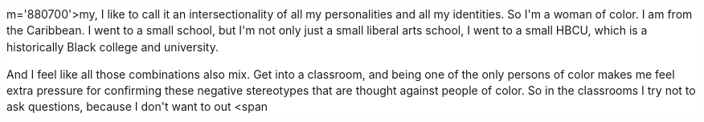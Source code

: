   m='880700'>my,</span> <span m='881420'>I</span> <span m='881510'>like</span>
  <span m='881630'>to</span> <span m='881690'>call</span> <span m='881870'>it
  an</span> <span m='881990'>intersectionality</span> <span m='883460'>of</span>
  <span m='883640'>all</span> <span m='883970'>my</span> <span
  m='884710'>personalities</span> <span m='885450'>and</span> <span
  m='885620'>all</span> <span m='885740'>my</span> <span
  m='885860'>identities.</span> <span m='886940'>So</span> <span
  m='887240'>I'm</span> <span m='887480'>a</span> <span m='887540'>woman</span>
  <span m='887780'>of</span> <span m='887840'>color.</span> <span
  m='888680'>I</span> <span m='888780'>am</span> <span m='888890'>from</span>
  <span m='889040'>the</span> <span m='889100'>Caribbean.</span> <span
  m='889820'>I</span> <span m='889970'>went</span> <span m='890150'>to</span>
  <span m='890270'>a</span> <span m='890300'>small</span> <span
  m='890840'>school,</span> <span m='891320'>but</span> <span
  m='891440'>I'm</span> <span m='891500'>not only</span> <span
  m='891710'>just</span> <span m='891890'>a</span> <span m='891920'>small</span>
  <span m='892310'>liberal</span> <span m='892610'>arts</span> <span
  m='892820'>school,</span> <span m='893020'>I</span> <span
  m='893120'>went</span> <span m='893240'>to a</span> <span
  m='893300'>small</span> <span m='893610'>HBCU,</span> <span
  m='894410'>which</span> <span m='894590'>is</span> <span m='894680'>a</span>
  <span m='894740'>historically</span> <span m='895280'>Black</span> <span
  m='895520'>college</span> <span m='895850'>and</span> <span
  m='895940'>university.</span> </p><p><span m='896570'>And</span> <span
  m='897030'>I</span> <span m='897050'>feel</span> <span m='897170'>like</span>
  <span m='897410'>all</span> <span m='897560'>those</span> <span
  m='897800'>combinations</span> <span m='898580'>also</span> <span
  m='898910'>mix.</span> <span m='899540'>Get</span> <span
  m='899720'>into</span> <span m='899930'>a</span> <span
  m='899960'>classroom,</span> <span m='900440'>and</span> <span
  m='900560'>being</span> <span m='900800'>one</span> <span m='901100'>of</span>
  <span m='901190'>the</span> <span m='901400'>only</span> <span
  m='902150'>persons</span> <span m='902570'>of</span> <span
  m='902630'>color</span> <span m='903470'>makes</span> <span
  m='903650'>me</span> <span m='903740'>feel</span> <span
  m='904310'>extra</span> <span m='904580'>pressure</span> <span
  m='904940'>for</span> <span m='905040'>confirming</span> <span
  m='905600'>these</span> <span m='905780'>negative</span> <span
  m='906110'>stereotypes</span> <span m='906710'>that</span> <span
  m='906890'>are</span> <span m='907050'>thought</span> <span
  m='907340'>against</span> <span m='908270'>people</span> <span
  m='908600'>of</span> <span m='908690'>color.</span> <span m='909470'>So</span>
  <span m='909590'>in</span> <span m='909710'>the</span> <span
  m='909770'>classrooms</span> <span m='910930'>I</span> <span
  m='911030'>try</span> <span m='911240'>not</span> <span m='911390'>to</span>
  <span m='911450'>ask</span> <span m='911660'>questions,</span> <span
  m='912140'>because</span> <span m='912450'>I don't want to out</span> <span
